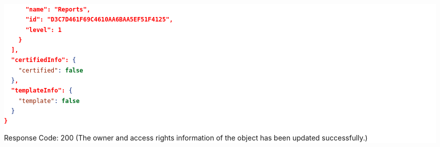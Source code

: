 ```json
      "name": "Reports",
      "id": "D3C7D461F69C4610AA6BAA5EF51F4125",
      "level": 1
    }
  ],
  "certifiedInfo": {
    "certified": false
  },
  "templateInfo": {
    "template": false
  }
}
```

Response Code: 200 (The owner and access rights information of the object has been updated successfully.)
